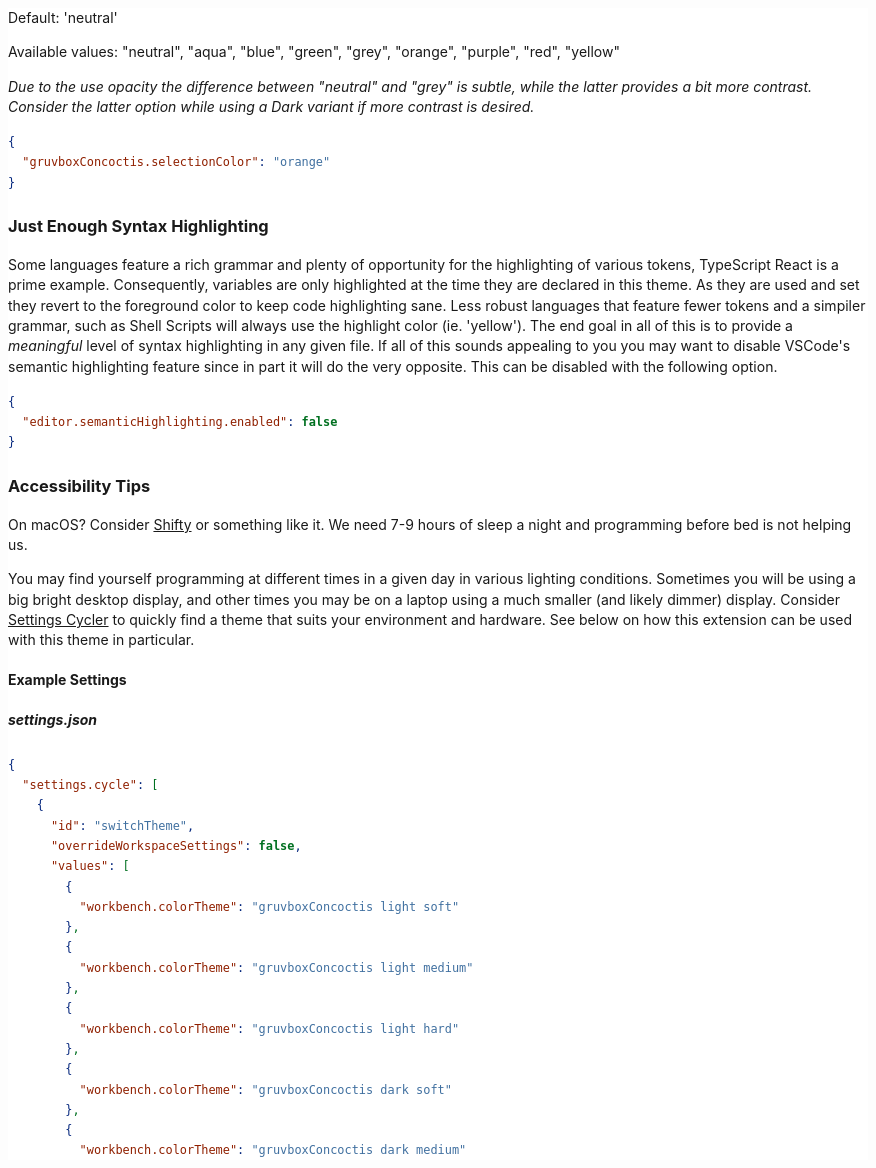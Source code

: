Default: 'neutral'

Available values: "neutral", "aqua", "blue", "green", "grey", "orange", "purple", "red", "yellow"

_Due to the use opacity the difference between "neutral" and "grey" is subtle, while the latter provides a bit more contrast. Consider the latter option while using a Dark variant if more contrast is desired._

```json
{
  "gruvboxConcoctis.selectionColor": "orange"
}
```

### <a name="just-enough"></a>Just Enough Syntax Highlighting

Some languages feature a rich grammar and plenty of opportunity for the highlighting of various tokens, TypeScript React is a prime example. Consequently, variables are only highlighted at the time they are declared in this theme. As they are used and set they revert to the foreground color to keep code highlighting sane. Less robust languages that feature fewer tokens and a simpiler grammar, such as Shell Scripts will always use the highlight color (ie. 'yellow'). The end goal in all of this is to provide a _meaningful_ level of syntax highlighting in any given file. If all of this sounds appealing to you you may want to disable VSCode's semantic highlighting feature since in part it will do the very opposite. This can be disabled with the following option.

```json
{
  "editor.semanticHighlighting.enabled": false
}
```

### Accessibility Tips

On macOS? Consider [Shifty](https://github.com/thompsonate/Shifty) or something like it. We need 7-9 hours of sleep a night and programming before bed is not helping us.

You may find yourself programming at different times in a given day in various lighting conditions. Sometimes you will be using a big bright desktop display, and other times you may be on a laptop using a much smaller (and likely dimmer) display. Consider [Settings Cycler](https://marketplace.visualstudio.com/items?itemName=hoovercj.vscode-settings-cycler) to quickly find a theme that suits your environment and hardware. See below on how this extension can be used with this theme in particular.

#### Example Settings

##### settings.json

```json
{
  "settings.cycle": [
    {
      "id": "switchTheme",
      "overrideWorkspaceSettings": false,
      "values": [
        {
          "workbench.colorTheme": "gruvboxConcoctis light soft"
        },
        {
          "workbench.colorTheme": "gruvboxConcoctis light medium"
        },
        {
          "workbench.colorTheme": "gruvboxConcoctis light hard"
        },
        {
          "workbench.colorTheme": "gruvboxConcoctis dark soft"
        },
        {
          "workbench.colorTheme": "gruvboxConcoctis dark medium"
```